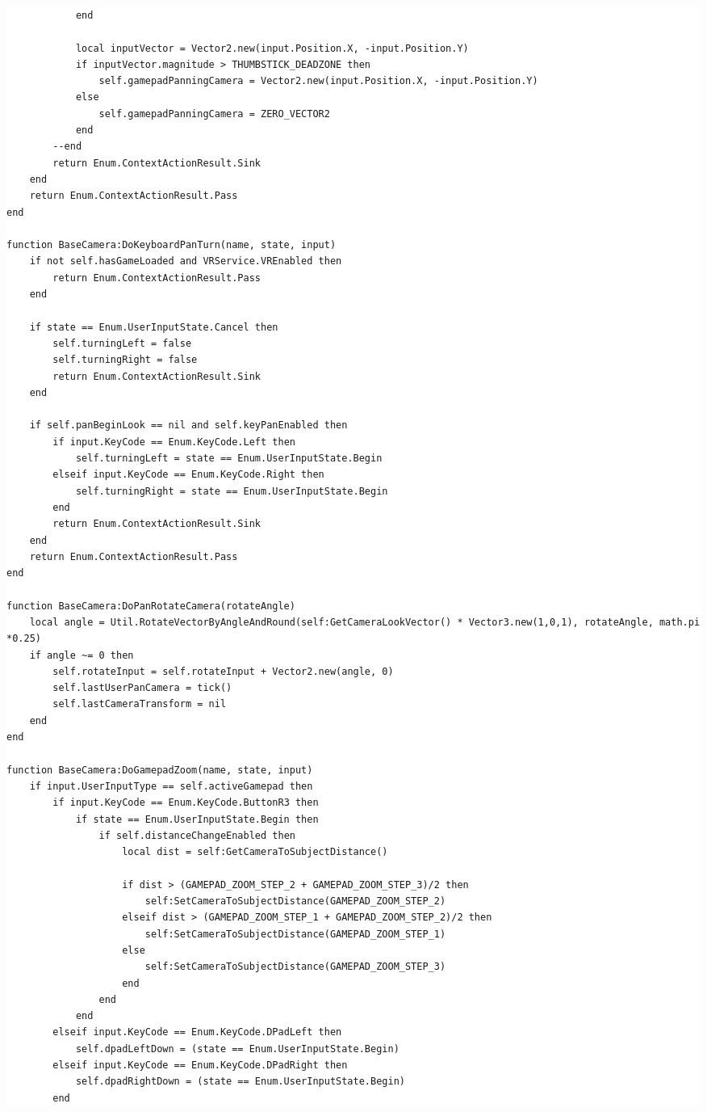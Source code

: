 				end
	
				local inputVector = Vector2.new(input.Position.X, -input.Position.Y)
				if inputVector.magnitude > THUMBSTICK_DEADZONE then
					self.gamepadPanningCamera = Vector2.new(input.Position.X, -input.Position.Y)
				else
					self.gamepadPanningCamera = ZERO_VECTOR2
				end
			--end
			return Enum.ContextActionResult.Sink
		end
		return Enum.ContextActionResult.Pass
	end
	
	function BaseCamera:DoKeyboardPanTurn(name, state, input)
		if not self.hasGameLoaded and VRService.VREnabled then
			return Enum.ContextActionResult.Pass
		end
	
		if state == Enum.UserInputState.Cancel then
			self.turningLeft = false
			self.turningRight = false
			return Enum.ContextActionResult.Sink
		end
	
		if self.panBeginLook == nil and self.keyPanEnabled then
			if input.KeyCode == Enum.KeyCode.Left then
				self.turningLeft = state == Enum.UserInputState.Begin
			elseif input.KeyCode == Enum.KeyCode.Right then
				self.turningRight = state == Enum.UserInputState.Begin
			end
			return Enum.ContextActionResult.Sink
		end
		return Enum.ContextActionResult.Pass
	end
	
	function BaseCamera:DoPanRotateCamera(rotateAngle)
		local angle = Util.RotateVectorByAngleAndRound(self:GetCameraLookVector() * Vector3.new(1,0,1), rotateAngle, math.pi*0.25)
		if angle ~= 0 then
			self.rotateInput = self.rotateInput + Vector2.new(angle, 0)
			self.lastUserPanCamera = tick()
			self.lastCameraTransform = nil
		end
	end
	
	function BaseCamera:DoGamepadZoom(name, state, input)
		if input.UserInputType == self.activeGamepad then
			if input.KeyCode == Enum.KeyCode.ButtonR3 then
				if state == Enum.UserInputState.Begin then
					if self.distanceChangeEnabled then
						local dist = self:GetCameraToSubjectDistance()
	
						if dist > (GAMEPAD_ZOOM_STEP_2 + GAMEPAD_ZOOM_STEP_3)/2 then
							self:SetCameraToSubjectDistance(GAMEPAD_ZOOM_STEP_2)
						elseif dist > (GAMEPAD_ZOOM_STEP_1 + GAMEPAD_ZOOM_STEP_2)/2 then
							self:SetCameraToSubjectDistance(GAMEPAD_ZOOM_STEP_1)
						else
							self:SetCameraToSubjectDistance(GAMEPAD_ZOOM_STEP_3)
						end
					end
				end
			elseif input.KeyCode == Enum.KeyCode.DPadLeft then
				self.dpadLeftDown = (state == Enum.UserInputState.Begin)
			elseif input.KeyCode == Enum.KeyCode.DPadRight then
				self.dpadRightDown = (state == Enum.UserInputState.Begin)
			end